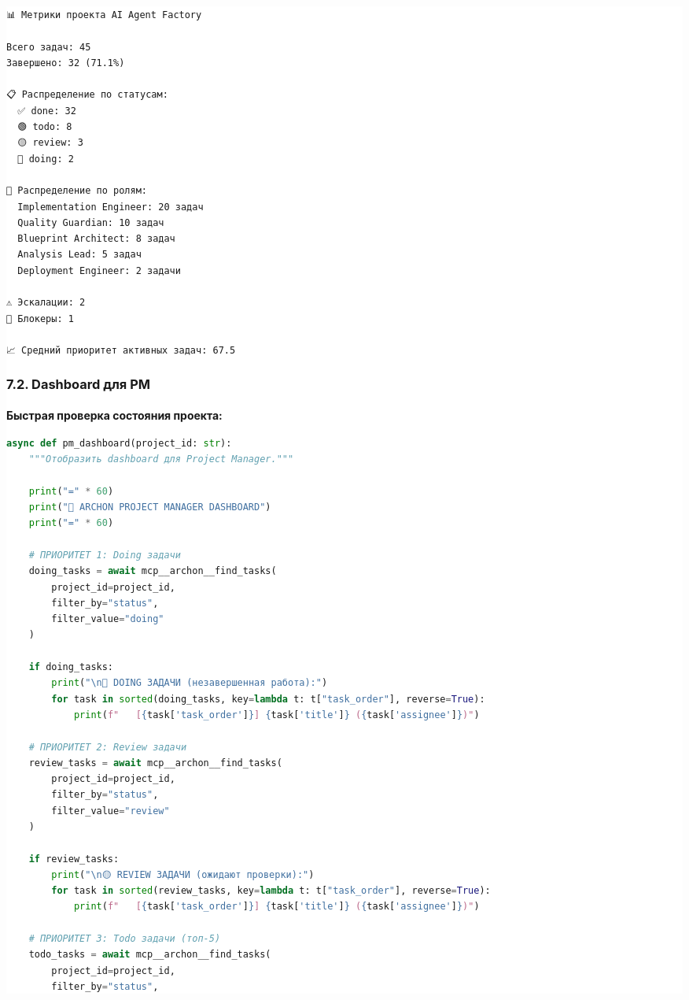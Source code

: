 ```
📊 Метрики проекта AI Agent Factory

Всего задач: 45
Завершено: 32 (71.1%)

📋 Распределение по статусам:
  ✅ done: 32
  🟢 todo: 8
  🟡 review: 3
  🔴 doing: 2

👥 Распределение по ролям:
  Implementation Engineer: 20 задач
  Quality Guardian: 10 задач
  Blueprint Architect: 8 задач
  Analysis Lead: 5 задач
  Deployment Engineer: 2 задачи

⚠️ Эскалации: 2
🚫 Блокеры: 1

📈 Средний приоритет активных задач: 67.5
```

### 7.2. Dashboard для PM

**Быстрая проверка состояния проекта:**

```python
async def pm_dashboard(project_id: str):
    """Отобразить dashboard для Project Manager."""

    print("=" * 60)
    print("🎯 ARCHON PROJECT MANAGER DASHBOARD")
    print("=" * 60)

    # ПРИОРИТЕТ 1: Doing задачи
    doing_tasks = await mcp__archon__find_tasks(
        project_id=project_id,
        filter_by="status",
        filter_value="doing"
    )

    if doing_tasks:
        print("\n🔴 DOING ЗАДАЧИ (незавершенная работа):")
        for task in sorted(doing_tasks, key=lambda t: t["task_order"], reverse=True):
            print(f"   [{task['task_order']}] {task['title']} ({task['assignee']})")

    # ПРИОРИТЕТ 2: Review задачи
    review_tasks = await mcp__archon__find_tasks(
        project_id=project_id,
        filter_by="status",
        filter_value="review"
    )

    if review_tasks:
        print("\n🟡 REVIEW ЗАДАЧИ (ожидают проверки):")
        for task in sorted(review_tasks, key=lambda t: t["task_order"], reverse=True):
            print(f"   [{task['task_order']}] {task['title']} ({task['assignee']})")

    # ПРИОРИТЕТ 3: Todo задачи (топ-5)
    todo_tasks = await mcp__archon__find_tasks(
        project_id=project_id,
        filter_by="status",
```